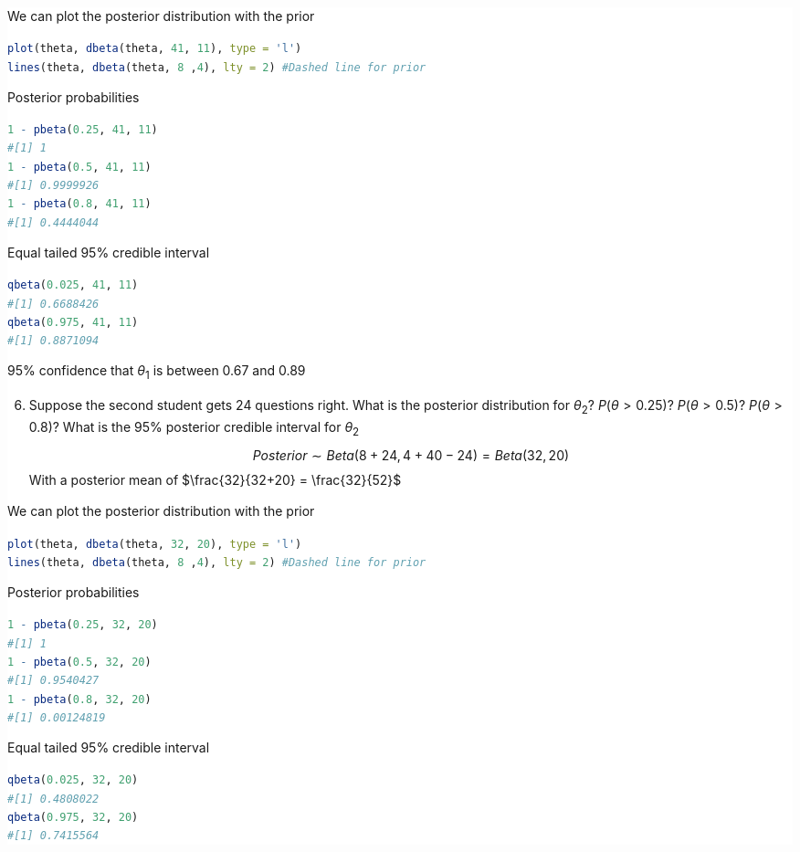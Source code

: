 We can plot the posterior distribution with the prior

```R
plot(theta, dbeta(theta, 41, 11), type = 'l')
lines(theta, dbeta(theta, 8 ,4), lty = 2) #Dashed line for prior
```

Posterior probabilities

```R
1 - pbeta(0.25, 41, 11)
#[1] 1
1 - pbeta(0.5, 41, 11)
#[1] 0.9999926
1 - pbeta(0.8, 41, 11)
#[1] 0.4444044
```

Equal tailed 95% credible interval

```R
qbeta(0.025, 41, 11)
#[1] 0.6688426
qbeta(0.975, 41, 11)
#[1] 0.8871094
```

95% confidence that $\theta_1$ is between 0.67 and 0.89



6) Suppose the second student gets 24 questions right. What is the posterior distribution for $\theta_2$?  $P(\theta > 0.25)$? $P(\theta > 0.5)$? $P(\theta > 0.8)$? What is the 95% posterior credible interval for $\theta_2$
$$
Posterior \sim Beta(8 + 24, 4 + 40 - 24) = Beta(32, 20)
$$
With a posterior mean of $\frac{32}{32+20} = \frac{32}{52}$

We can plot the posterior distribution with the prior

```R
plot(theta, dbeta(theta, 32, 20), type = 'l')
lines(theta, dbeta(theta, 8 ,4), lty = 2) #Dashed line for prior
```

Posterior probabilities

```R
1 - pbeta(0.25, 32, 20)
#[1] 1
1 - pbeta(0.5, 32, 20)
#[1] 0.9540427
1 - pbeta(0.8, 32, 20)
#[1] 0.00124819
```

Equal tailed 95% credible interval

```R
qbeta(0.025, 32, 20)
#[1] 0.4808022
qbeta(0.975, 32, 20)
#[1] 0.7415564
```
